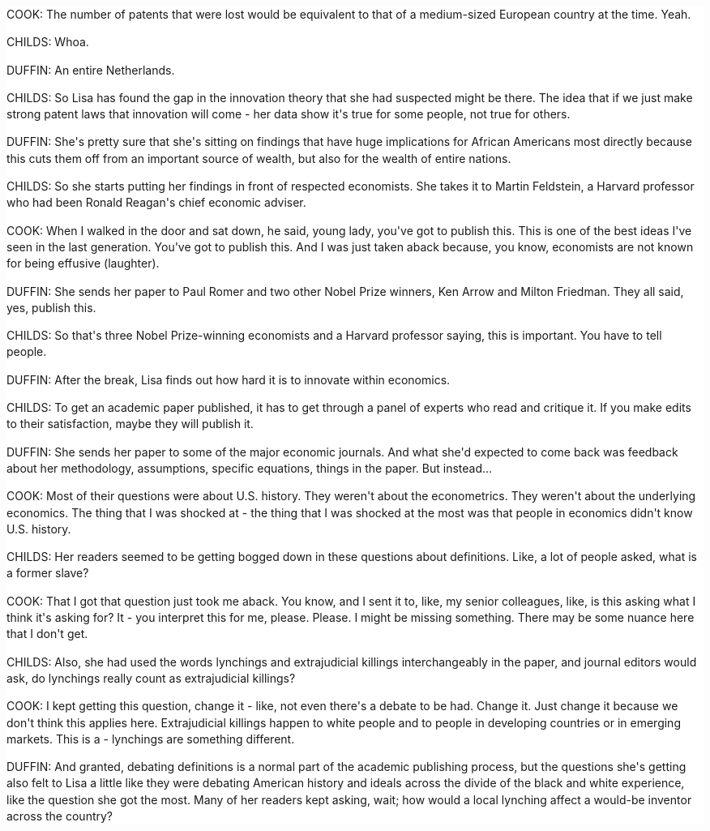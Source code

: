 COOK: The number of patents that were lost would be equivalent to that of a medium-sized European country at the time. Yeah.

CHILDS: Whoa.

DUFFIN: An entire Netherlands.

CHILDS: So Lisa has found the gap in the innovation theory that she had suspected might be there. The idea that if we just make strong patent laws that innovation will come - her data show it's true for some people, not true for others.

DUFFIN: She's pretty sure that she's sitting on findings that have huge implications for African Americans most directly because this cuts them off from an important source of wealth, but also for the wealth of entire nations.

CHILDS: So she starts putting her findings in front of respected economists. She takes it to Martin Feldstein, a Harvard professor who had been Ronald Reagan's chief economic adviser.

COOK: When I walked in the door and sat down, he said, young lady, you've got to publish this. This is one of the best ideas I've seen in the last generation. You've got to publish this. And I was just taken aback because, you know, economists are not known for being effusive (laughter).

DUFFIN: She sends her paper to Paul Romer and two other Nobel Prize winners, Ken Arrow and Milton Friedman. They all said, yes, publish this.

CHILDS: So that's three Nobel Prize-winning economists and a Harvard professor saying, this is important. You have to tell people.

DUFFIN: After the break, Lisa finds out how hard it is to innovate within economics.

CHILDS: To get an academic paper published, it has to get through a panel of experts who read and critique it. If you make edits to their satisfaction, maybe they will publish it.

DUFFIN: She sends her paper to some of the major economic journals. And what she'd expected to come back was feedback about her methodology, assumptions, specific equations, things in the paper. But instead...

COOK: Most of their questions were about U.S. history. They weren't about the econometrics. They weren't about the underlying economics. The thing that I was shocked at - the thing that I was shocked at the most was that people in economics didn't know U.S. history.

CHILDS: Her readers seemed to be getting bogged down in these questions about definitions. Like, a lot of people asked, what is a former slave?

COOK: That I got that question just took me aback. You know, and I sent it to, like, my senior colleagues, like, is this asking what I think it's asking for? It - you interpret this for me, please. Please. I might be missing something. There may be some nuance here that I don't get.

CHILDS: Also, she had used the words lynchings and extrajudicial killings interchangeably in the paper, and journal editors would ask, do lynchings really count as extrajudicial killings?

COOK: I kept getting this question, change it - like, not even there's a debate to be had. Change it. Just change it because we don't think this applies here. Extrajudicial killings happen to white people and to people in developing countries or in emerging markets. This is a - lynchings are something different.

DUFFIN: And granted, debating definitions is a normal part of the academic publishing process, but the questions she's getting also felt to Lisa a little like they were debating American history and ideals across the divide of the black and white experience, like the question she got the most. Many of her readers kept asking, wait; how would a local lynching affect a would-be inventor across the country?
